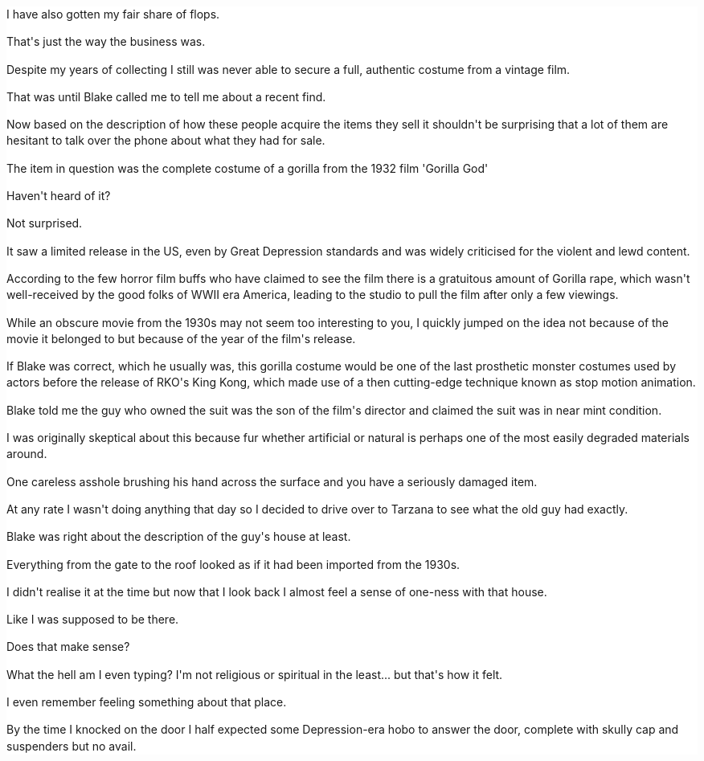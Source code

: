 I have also gotten my fair share of flops. 

That's just the way the business was.

Despite my years of collecting I still was never able to secure a full, authentic costume from a vintage film. 

That was until Blake called me to tell me about a recent find.

Now based on the description of how these people acquire the items they sell it shouldn't be surprising that a lot of them are hesitant to talk over the phone about what they had for sale.

The item in question was the complete costume of a gorilla from the 1932 film 'Gorilla God'

Haven't heard of it? 

Not surprised. 

It saw a limited release in the US, even by Great Depression standards and was widely criticised for the violent and lewd content. 

According to the few horror film buffs who have claimed to see the film there is a gratuitous amount of Gorilla rape, which wasn't well-received by the good folks of WWII era America, leading to the studio to pull the film after only a few viewings.

While an obscure movie from the 1930s may not seem too interesting to you, I quickly jumped on the idea not because of the movie it belonged to but because of the year of the film's release.

If Blake was correct, which he usually was, this gorilla costume would be one of the last prosthetic monster costumes used by actors before the release of RKO's King Kong, which made use of a then cutting-edge technique known as stop motion animation. 

Blake told me the guy who owned the suit was the son of the film's director and claimed the suit was in near mint condition.

I was originally skeptical about this because fur whether artificial or natural is perhaps one of the most easily degraded materials around.

One careless asshole brushing his hand across the surface and you have a seriously damaged item.

At any rate I wasn't doing anything that day so I decided to drive over to Tarzana to see what the old guy had exactly. 

Blake was right about the description of the guy's house at least.

Everything from the gate to the roof looked as if it had been imported from the 1930s.

I didn't realise it at the time but now that I look back I almost feel a sense of one-ness with that house.

Like I was supposed to be there.

Does that make sense?

What the hell am I even typing? I'm not religious or spiritual in the least... but that's how it felt. 

I even remember feeling something about that place.

By the time I knocked on the door I half expected some Depression-era hobo to answer the door, complete with skully cap and suspenders but no avail. 
